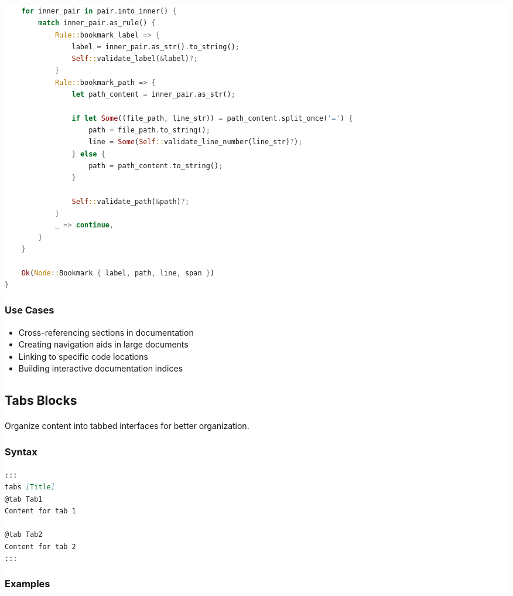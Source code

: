 ```rust
    for inner_pair in pair.into_inner() {
        match inner_pair.as_rule() {
            Rule::bookmark_label => {
                label = inner_pair.as_str().to_string();
                Self::validate_label(&label)?;
            }
            Rule::bookmark_path => {
                let path_content = inner_pair.as_str();
                
                if let Some((file_path, line_str)) = path_content.split_once('=') {
                    path = file_path.to_string();
                    line = Some(Self::validate_line_number(line_str)?);
                } else {
                    path = path_content.to_string();
                }
                
                Self::validate_path(&path)?;
            }
            _ => continue,
        }
    }
    
    Ok(Node::Bookmark { label, path, line, span })
}
```

### Use Cases

- Cross-referencing sections in documentation
- Creating navigation aids in large documents
- Linking to specific code locations
- Building interactive documentation indices

## Tabs Blocks

Organize content into tabbed interfaces for better organization.

### Syntax

```markdown
:::
tabs [Title]
@tab Tab1
Content for tab 1

@tab Tab2
Content for tab 2
:::
```

### Examples
